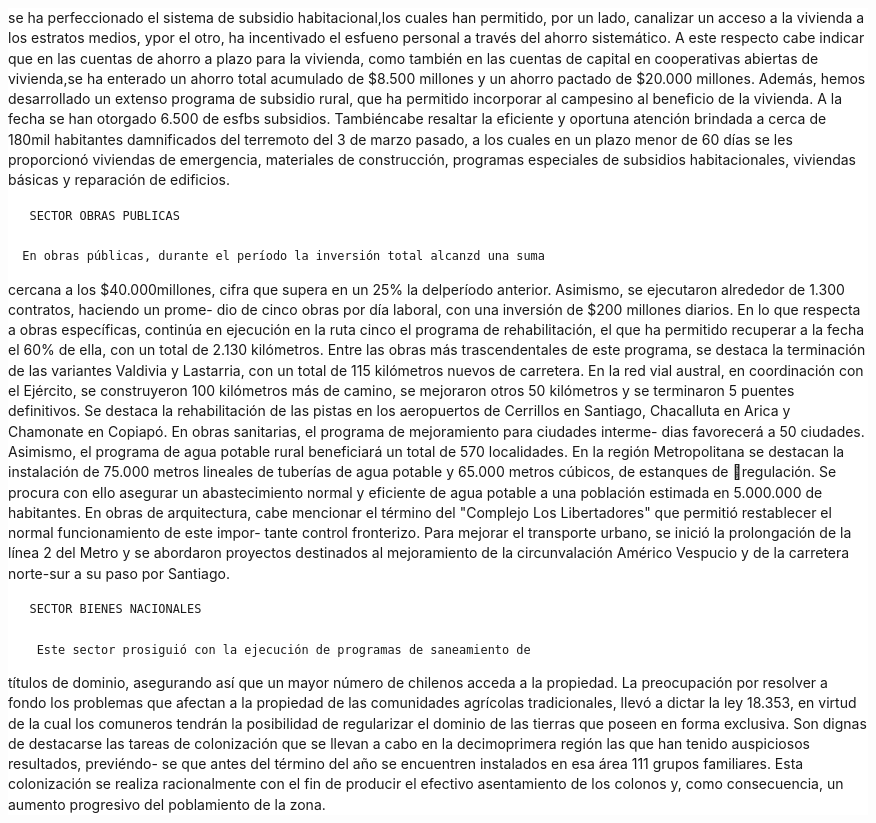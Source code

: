 se ha perfeccionado el sistema de subsidio habitacional,los cuales han permitido,
por un lado, canalizar un acceso a la vivienda a los estratos medios, ypor el otro, ha
incentivado el esfueno personal a través del ahorro sistemático.
       A este respecto cabe indicar que en las cuentas de ahorro a plazo para la
vivienda, como también en las cuentas de capital en cooperativas abiertas de
vivienda,se ha enterado un ahorro total acumulado de $8.500 millones y un ahorro
pactado de $20.000 millones.
       Además, hemos desarrollado un extenso programa de subsidio rural, que
ha permitido incorporar al campesino al beneficio de la vivienda. A la fecha se han
otorgado 6.500 de esfbs subsidios.
        Tambiéncabe resaltar la eficiente y oportuna atención brindada a cerca de
 180mil habitantes damnificados del terremoto del 3 de marzo pasado, a los cuales
en un plazo menor de 60 días se les proporcionó viviendas de emergencia,
materiales de construcción, programas especiales de subsidios habitacionales,
 viviendas básicas y reparación de edificios.



       SECTOR OBRAS PUBLICAS

      En obras públicas, durante el período la inversión total alcanzd una suma
cercana a los $40.000millones, cifra que supera en un 25% la delperíodo anterior.
       Asimismo, se ejecutaron alrededor de 1.300 contratos, haciendo un prome-
dio de cinco obras por día laboral, con una inversión de $200 millones diarios.
       En lo que respecta a obras específicas, continúa en ejecución en la ruta
cinco el programa de rehabilitación, el que ha permitido recuperar a la fecha el
60% de ella, con un total de 2.130 kilómetros.
       Entre las obras más trascendentales de este programa, se destaca la
terminación de las variantes Valdivia y Lastarria, con un total de 115 kilómetros
nuevos de carretera.
       En la red vial austral, en coordinación con el Ejército, se construyeron 100
kilómetros más de camino, se mejoraron otros 50 kilómetros y se terminaron 5
puentes definitivos.
       Se destaca la rehabilitación de las pistas en los aeropuertos de Cerrillos en
Santiago, Chacalluta en Arica y Chamonate en Copiapó.
       En obras sanitarias, el programa de mejoramiento para ciudades interme-
dias favorecerá a 50 ciudades.
       Asimismo, el programa de agua potable rural beneficiará un total de 570
localidades.
       En la región Metropolitana se destacan la instalación de 75.000 metros
lineales de tuberías de agua potable y 65.000 metros cúbicos, de estanques de
regulación. Se procura con ello asegurar un abastecimiento normal y eficiente de
agua potable a una población estimada en 5.000.000 de habitantes.
       En obras de arquitectura, cabe mencionar el término del "Complejo Los
Libertadores" que permitió restablecer el normal funcionamiento de este impor-
tante control fronterizo.
       Para mejorar el transporte urbano, se inició la prolongación de la línea 2 del
Metro y se abordaron proyectos destinados al mejoramiento de la circunvalación
Américo Vespucio y de la carretera norte-sur a su paso por Santiago.


       SECTOR BIENES NACIONALES

        Este sector prosiguió con la ejecución de programas de saneamiento de
títulos de dominio, asegurando así que un mayor número de chilenos acceda a la
propiedad.
        La preocupación por resolver a fondo los problemas que afectan a la
propiedad de las comunidades agrícolas tradicionales, llevó a dictar la ley 18.353,
en virtud de la cual los comuneros tendrán la posibilidad de regularizar el dominio
de las tierras que poseen en forma exclusiva.
        Son dignas de destacarse las tareas de colonización que se llevan a cabo
en la decimoprimera región las que han tenido auspiciosos resultados, previéndo-
se que antes del término del año se encuentren instalados en esa área 111 grupos
familiares.
        Esta colonización se realiza racionalmente con el fin de producir el efectivo
asentamiento de los colonos y, como consecuencia, un aumento progresivo del
poblamiento de la zona.